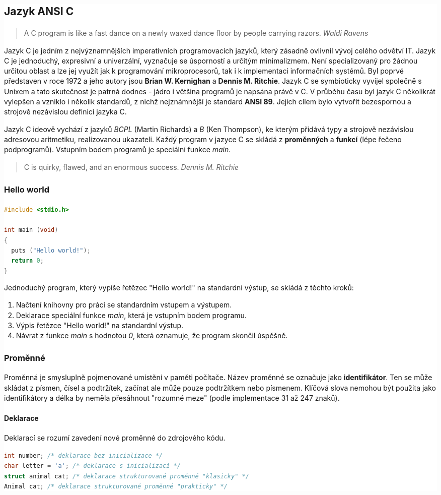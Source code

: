 ## Jazyk ANSI C

> A C program is like a fast dance on a newly waxed dance floor by people carrying razors. *Waldi Ravens*

Jazyk C je jedním z nejvýznamnějších imperativních programovacích jazyků, který zásadně ovlivnil vývoj celého odvětví IT. Jazyk C je jednoduchý, expresivní a univerzální, vyznačuje se úsporností a určitým minimalizmem. Není specializovaný pro žádnou určitou oblast a lze jej využít jak k programování mikroprocesorů, tak i k implementaci informačních systémů. Byl poprvé představen v roce 1972 a jeho autory jsou **Brian W. Kernighan** a **Dennis M. Ritchie**. Jazyk C se symbioticky vyvíjel společně s Unixem a tato skutečnost je patrná dodnes - jádro i většina programů je napsána právě v C. V průběhu času byl jazyk C několikrát vylepšen a vzniklo i několik standardů, z nichž nejznámnější je standard **ANSI 89**. Jejich cílem bylo vytvořit bezespornou a strojově nezávislou definici jazyka C.

Jazyk C ideově vychází z jazyků *BCPL* (Martin Richards) a *B* (Ken Thompson), ke kterým přidává typy a strojově nezávislou adresovou aritmetiku, realizovanou ukazateli. Každý program v jazyce C se skládá z **proměnných** a **funkcí** (lépe řečeno podprogramů). Vstupním bodem programů je speciální funkce *main*.

> C is quirky, flawed, and an enormous success. *Dennis M. Ritchie*

### Hello world

```c
#include <stdio.h>

int main (void)
{
  puts ("Hello world!");
  return 0;
}
```

Jednoduchý program, který vypíše řetězec "Hello world!" na standardní výstup, se skládá z těchto kroků:

1. Načtení knihovny pro práci se standardním vstupem a výstupem.
1. Deklarace speciální funkce *main*, která je vstupním bodem programu.
1. Výpis řetězce "Hello world!" na standardní výstup.
1. Návrat z funkce *main* s hodnotou *0*, která oznamuje, že program skončil úspěšně.

### Proměnné

Proměnná je smysluplně pojmenované umístění v paměti počítače. Název proměnné se označuje jako **identifikátor**. Ten se může skládat z písmen, čísel a podtržítek, začínat ale může pouze podtržítkem nebo písmenem. Klíčová slova nemohou být použita jako identifikátory a délka by neměla přesáhnout "rozumné meze" (podle implementace 31 až 247 znaků).

#### Deklarace

Deklarací se rozumí zavedení nové proměnné do zdrojového kódu.

```c
int number; /* deklarace bez inicializace */
char letter = 'a'; /* deklarace s inicializací */
struct animal cat; /* deklarace strukturované proměnné "klasicky" */
Animal cat; /* deklarace strukturované proměnné "prakticky" */
```
